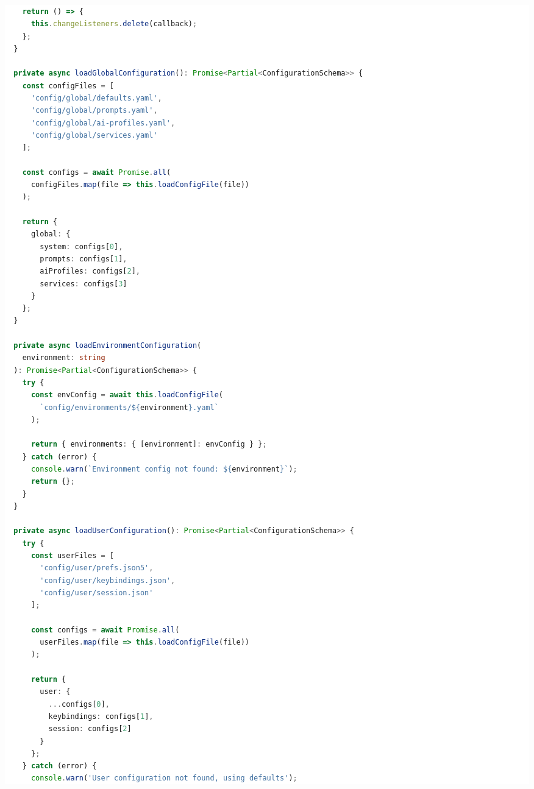 ```typescript
    return () => {
      this.changeListeners.delete(callback);
    };
  }
  
  private async loadGlobalConfiguration(): Promise<Partial<ConfigurationSchema>> {
    const configFiles = [
      'config/global/defaults.yaml',
      'config/global/prompts.yaml',
      'config/global/ai-profiles.yaml',
      'config/global/services.yaml'
    ];
    
    const configs = await Promise.all(
      configFiles.map(file => this.loadConfigFile(file))
    );
    
    return {
      global: {
        system: configs[0],
        prompts: configs[1],
        aiProfiles: configs[2],
        services: configs[3]
      }
    };
  }
  
  private async loadEnvironmentConfiguration(
    environment: string
  ): Promise<Partial<ConfigurationSchema>> {
    try {
      const envConfig = await this.loadConfigFile(
        `config/environments/${environment}.yaml`
      );
      
      return { environments: { [environment]: envConfig } };
    } catch (error) {
      console.warn(`Environment config not found: ${environment}`);
      return {};
    }
  }
  
  private async loadUserConfiguration(): Promise<Partial<ConfigurationSchema>> {
    try {
      const userFiles = [
        'config/user/prefs.json5',
        'config/user/keybindings.json',
        'config/user/session.json'
      ];
      
      const configs = await Promise.all(
        userFiles.map(file => this.loadConfigFile(file))
      );
      
      return {
        user: {
          ...configs[0],
          keybindings: configs[1],
          session: configs[2]
        }
      };
    } catch (error) {
      console.warn('User configuration not found, using defaults');
```